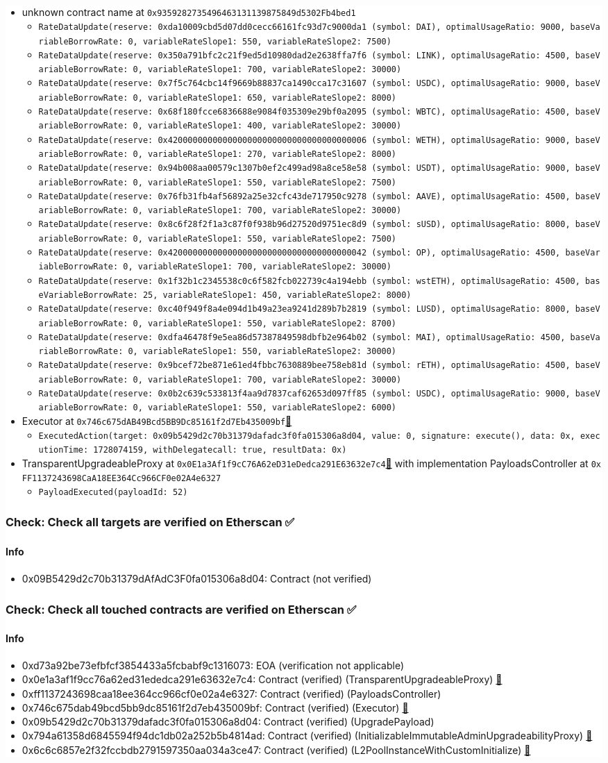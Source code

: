 - unknown contract name at `0x9359282735496463131139875849d5302Fb4bed1`
  - `RateDataUpdate(reserve: 0xda10009cbd5d07dd0cecc66161fc93d7c9000da1 (symbol: DAI), optimalUsageRatio: 9000, baseVariableBorrowRate: 0, variableRateSlope1: 550, variableRateSlope2: 7500)`
  - `RateDataUpdate(reserve: 0x350a791bfc2c21f9ed5d10980dad2e2638ffa7f6 (symbol: LINK), optimalUsageRatio: 4500, baseVariableBorrowRate: 0, variableRateSlope1: 700, variableRateSlope2: 30000)`
  - `RateDataUpdate(reserve: 0x7f5c764cbc14f9669b88837ca1490cca17c31607 (symbol: USDC), optimalUsageRatio: 9000, baseVariableBorrowRate: 0, variableRateSlope1: 650, variableRateSlope2: 8000)`
  - `RateDataUpdate(reserve: 0x68f180fcce6836688e9084f035309e29bf0a2095 (symbol: WBTC), optimalUsageRatio: 4500, baseVariableBorrowRate: 0, variableRateSlope1: 400, variableRateSlope2: 30000)`
  - `RateDataUpdate(reserve: 0x4200000000000000000000000000000000000006 (symbol: WETH), optimalUsageRatio: 9000, baseVariableBorrowRate: 0, variableRateSlope1: 270, variableRateSlope2: 8000)`
  - `RateDataUpdate(reserve: 0x94b008aa00579c1307b0ef2c499ad98a8ce58e58 (symbol: USDT), optimalUsageRatio: 9000, baseVariableBorrowRate: 0, variableRateSlope1: 550, variableRateSlope2: 7500)`
  - `RateDataUpdate(reserve: 0x76fb31fb4af56892a25e32cfc43de717950c9278 (symbol: AAVE), optimalUsageRatio: 4500, baseVariableBorrowRate: 0, variableRateSlope1: 700, variableRateSlope2: 30000)`
  - `RateDataUpdate(reserve: 0x8c6f28f2f1a3c87f0f938b96d27520d9751ec8d9 (symbol: sUSD), optimalUsageRatio: 8000, baseVariableBorrowRate: 0, variableRateSlope1: 550, variableRateSlope2: 7500)`
  - `RateDataUpdate(reserve: 0x4200000000000000000000000000000000000042 (symbol: OP), optimalUsageRatio: 4500, baseVariableBorrowRate: 0, variableRateSlope1: 700, variableRateSlope2: 30000)`
  - `RateDataUpdate(reserve: 0x1f32b1c2345538c0c6f582fcb022739c4a194ebb (symbol: wstETH), optimalUsageRatio: 4500, baseVariableBorrowRate: 25, variableRateSlope1: 450, variableRateSlope2: 8000)`
  - `RateDataUpdate(reserve: 0xc40f949f8a4e094d1b49a23ea9241d289b7b2819 (symbol: LUSD), optimalUsageRatio: 8000, baseVariableBorrowRate: 0, variableRateSlope1: 550, variableRateSlope2: 8700)`
  - `RateDataUpdate(reserve: 0xdfa46478f9e5ea86d57387849598dbfb2e964b02 (symbol: MAI), optimalUsageRatio: 4500, baseVariableBorrowRate: 0, variableRateSlope1: 550, variableRateSlope2: 30000)`
  - `RateDataUpdate(reserve: 0x9bcef72be871e61ed4fbbc7630889bee758eb81d (symbol: rETH), optimalUsageRatio: 4500, baseVariableBorrowRate: 0, variableRateSlope1: 700, variableRateSlope2: 30000)`
  - `RateDataUpdate(reserve: 0x0b2c639c533813f4aa9d7837caf62653d097ff85 (symbol: USDC), optimalUsageRatio: 9000, baseVariableBorrowRate: 0, variableRateSlope1: 550, variableRateSlope2: 6000)`
- Executor at `0x746c675dAB49Bcd5BB9Dc85161f2d7Eb435009bf`[:ghost:](https://github.com/bgd-labs/aave-address-book "AaveV3Optimism.ACL_ADMIN, GovernanceV3Optimism.EXECUTOR_LVL_1")
  - `ExecutedAction(target: 0x09b5429d2c70b31379dafadc3f0fa015306a8d04, value: 0, signature: execute(), data: 0x, executionTime: 1728074159, withDelegatecall: true, resultData: 0x)`
- TransparentUpgradeableProxy at `0x0E1a3Af1f9cC76A62eD31eDedca291E63632e7c4`[:ghost:](https://github.com/bgd-labs/aave-address-book "GovernanceV3Optimism.PAYLOADS_CONTROLLER") with implementation PayloadsController at `0xFF1137243698CaA18EE364Cc966CF0e02A4e6327`
  - `PayloadExecuted(payloadId: 52)`

### Check: Check all targets are verified on Etherscan :white_check_mark:

#### Info

- 0x09B5429d2c70b31379dAfAdC3F0fa015306a8d04: Contract (not verified) 

### Check: Check all touched contracts are verified on Etherscan :white_check_mark:

#### Info

- 0xd73a92be73efbfcf3854433a5fcbabf9c1316073: EOA (verification not applicable)
- 0x0e1a3af1f9cc76a62ed31ededca291e63632e7c4: Contract (verified) (TransparentUpgradeableProxy) [:ghost:](https://github.com/bgd-labs/aave-address-book "GovernanceV3Optimism.PAYLOADS_CONTROLLER")
- 0xff1137243698caa18ee364cc966cf0e02a4e6327: Contract (verified) (PayloadsController) 
- 0x746c675dab49bcd5bb9dc85161f2d7eb435009bf: Contract (verified) (Executor) [:ghost:](https://github.com/bgd-labs/aave-address-book "AaveV3Optimism.ACL_ADMIN, GovernanceV3Optimism.EXECUTOR_LVL_1")
- 0x09b5429d2c70b31379dafadc3f0fa015306a8d04: Contract (verified) (UpgradePayload) 
- 0x794a61358d6845594f94dc1db02a252b5b4814ad: Contract (verified) (InitializableImmutableAdminUpgradeabilityProxy) [:ghost:](https://github.com/bgd-labs/aave-address-book "AaveV3Optimism.POOL")
- 0x6c6c6857e2f32fccbdb2791597350aa034a3ce47: Contract (verified) (L2PoolInstanceWithCustomInitialize) [:ghost:](https://github.com/bgd-labs/aave-address-book "AaveV3Optimism.POOL_IMPL")